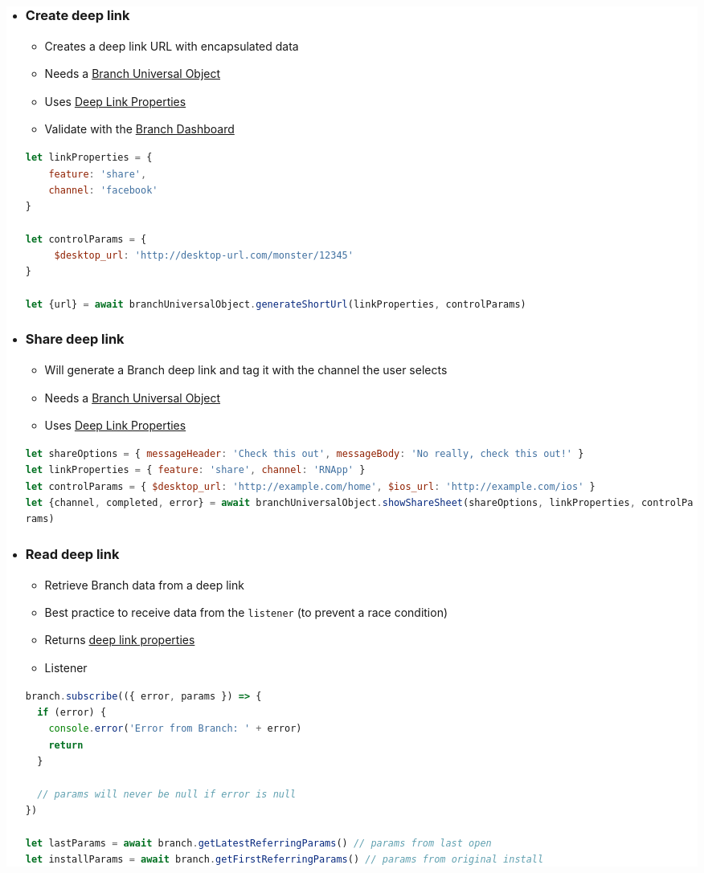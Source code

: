 
- ### Create deep link

    - Creates a deep link URL with encapsulated data

    - Needs a [Branch Universal Object](#create-content-reference)

    - Uses [Deep Link Properties](/pages/links/integrate/)

    - Validate with the [Branch Dashboard](https://dashboard.branch.io/liveview/links)

    ```js
    let linkProperties = {
        feature: 'share',
        channel: 'facebook'
    }

    let controlParams = {
         $desktop_url: 'http://desktop-url.com/monster/12345'
    }

    let {url} = await branchUniversalObject.generateShortUrl(linkProperties, controlParams)
    ```

- ### Share deep link

    -  Will generate a Branch deep link and tag it with the channel the user selects

    - Needs a [Branch Universal Object](#create-content-reference)

    - Uses [Deep Link Properties](/pages/links/integrate/)

    ```js
    let shareOptions = { messageHeader: 'Check this out', messageBody: 'No really, check this out!' }
    let linkProperties = { feature: 'share', channel: 'RNApp' }
    let controlParams = { $desktop_url: 'http://example.com/home', $ios_url: 'http://example.com/ios' }
    let {channel, completed, error} = await branchUniversalObject.showShareSheet(shareOptions, linkProperties, controlParams)
    ```

- ### Read deep link

    - Retrieve Branch data from a deep link

    - Best practice to receive data from the `listener` (to prevent a race condition)

    - Returns [deep link properties](/pages/links/integrate/#read-deep-links)

    - Listener

    ```js
    branch.subscribe(({ error, params }) => {
      if (error) {
        console.error('Error from Branch: ' + error)
        return
      }

      // params will never be null if error is null
    })

    let lastParams = await branch.getLatestReferringParams() // params from last open
    let installParams = await branch.getFirstReferringParams() // params from original install
    ```
